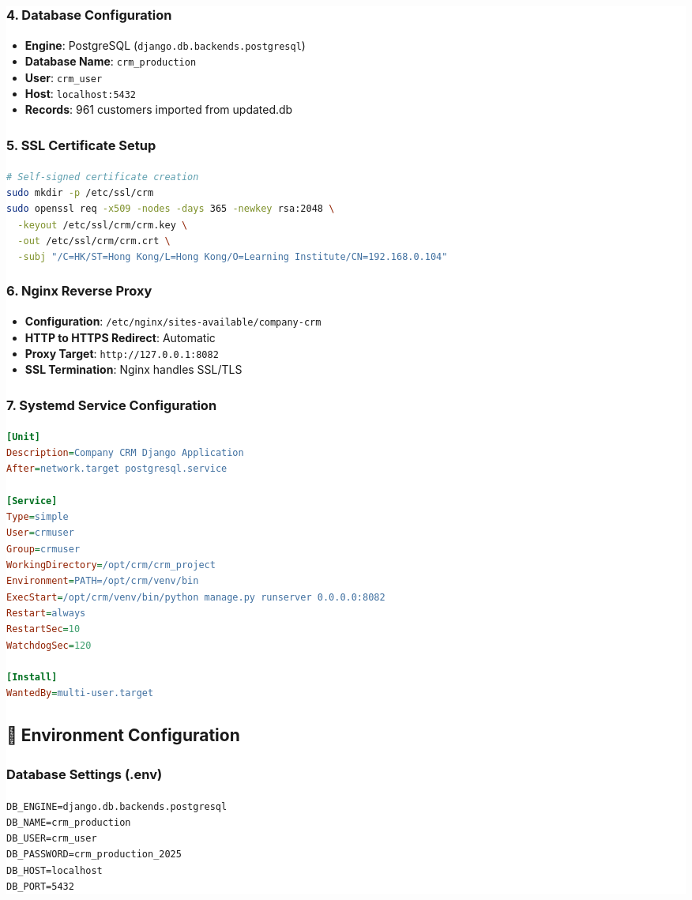 ```bash
```

### 4. Database Configuration
- **Engine**: PostgreSQL (`django.db.backends.postgresql`)
- **Database Name**: `crm_production`
- **User**: `crm_user`
- **Host**: `localhost:5432`
- **Records**: 961 customers imported from updated.db

### 5. SSL Certificate Setup
```bash
# Self-signed certificate creation
sudo mkdir -p /etc/ssl/crm
sudo openssl req -x509 -nodes -days 365 -newkey rsa:2048 \
  -keyout /etc/ssl/crm/crm.key \
  -out /etc/ssl/crm/crm.crt \
  -subj "/C=HK/ST=Hong Kong/L=Hong Kong/O=Learning Institute/CN=192.168.0.104"
```

### 6. Nginx Reverse Proxy
- **Configuration**: `/etc/nginx/sites-available/company-crm`
- **HTTP to HTTPS Redirect**: Automatic
- **Proxy Target**: `http://127.0.0.1:8082`
- **SSL Termination**: Nginx handles SSL/TLS

### 7. Systemd Service Configuration
```ini
[Unit]
Description=Company CRM Django Application
After=network.target postgresql.service

[Service]
Type=simple
User=crmuser
Group=crmuser
WorkingDirectory=/opt/crm/crm_project
Environment=PATH=/opt/crm/venv/bin
ExecStart=/opt/crm/venv/bin/python manage.py runserver 0.0.0.0:8082
Restart=always
RestartSec=10
WatchdogSec=120

[Install]
WantedBy=multi-user.target
```

## 🔧 Environment Configuration

### Database Settings (.env)
```env
DB_ENGINE=django.db.backends.postgresql
DB_NAME=crm_production
DB_USER=crm_user
DB_PASSWORD=crm_production_2025
DB_HOST=localhost
DB_PORT=5432
```
